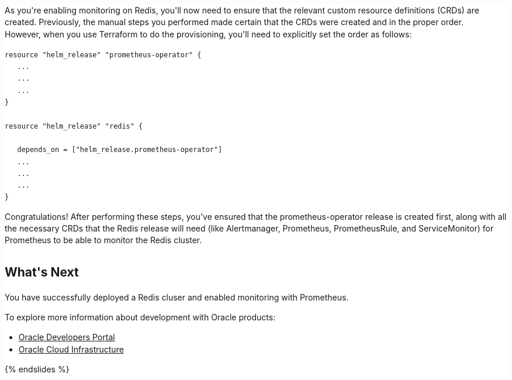 As you're enabling monitoring on Redis, you'll now need to ensure that the relevant custom resource definitions (CRDs) are created. Previously, the manual steps you performed made certain that the CRDs were created and in the proper order.  
However, when you use Terraform to do the provisioning, you'll need to explicitly set the order as follows:

```console
resource "helm_release" "prometheus-operator" {
   ...
   ...
   ...
}
  
resource "helm_release" "redis" {  

   depends_on = ["helm_release.prometheus-operator"]
   ...
   ...
   ...
}
```

Congratulations! After performing these steps, you've ensured that the prometheus-operator release is created first, along with all the necessary CRDs that the Redis release will need (like Alertmanager, Prometheus, PrometheusRule, and ServiceMonitor) for Prometheus to be able to monitor the Redis cluster.

## What's Next

You have successfully deployed a Redis cluser and enabled monitoring with Prometheus.

To explore more information about development with Oracle products:

* [Oracle Developers Portal](https://developer.oracle.com/)
* [Oracle Cloud Infrastructure](https://www.oracle.com/cloud/)

{% endslides %}
